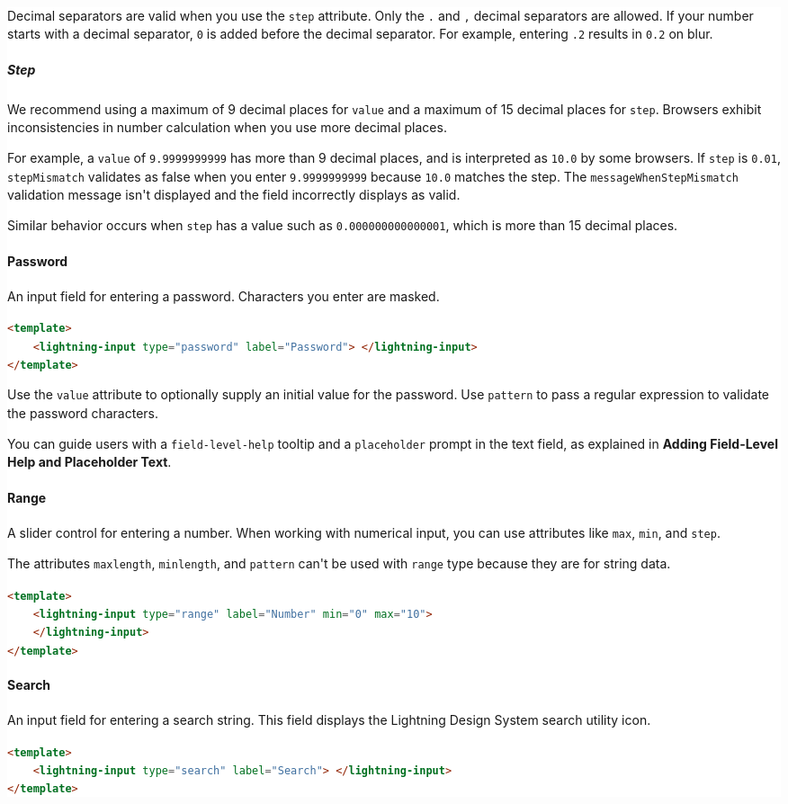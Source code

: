 Decimal separators are valid when you use the `step` attribute. Only the `.` and `,` decimal separators are allowed. If your number starts with a decimal separator, `0` is added before the decimal separator. For example, entering `.2` results in `0.2` on blur.

##### Step

We recommend using a maximum of 9 decimal places for `value` and a maximum of 15 decimal places for `step`. Browsers exhibit inconsistencies in number calculation when you use more decimal places.

For example, a `value` of `9.9999999999` has more than 9 decimal places, and is interpreted as `10.0` by some browsers. If `step` is `0.01`, `stepMismatch` validates as false when you enter `9.9999999999` because `10.0` matches the step. The `messageWhenStepMismatch` validation message isn't displayed and the field incorrectly displays as valid.

Similar behavior occurs when `step` has a value such as `0.000000000000001`, which is more than 15 decimal places.

#### Password

An input field for entering a password. Characters you enter are masked.

```html
<template>
    <lightning-input type="password" label="Password"> </lightning-input>
</template>
```

Use the `value` attribute to optionally supply an initial value for the password. Use `pattern` to pass
a regular expression to validate the password characters.

You can guide users with a `field-level-help` tooltip and a `placeholder` prompt in the text field,
as explained in **Adding Field-Level Help and Placeholder Text**.

#### Range

A slider control for entering a number. When working with numerical input, you
can use attributes like `max`, `min`, and `step`.

The attributes `maxlength`, `minlength`, and `pattern` can't be used with `range` type because they are for string data.

```html
<template>
    <lightning-input type="range" label="Number" min="0" max="10">
    </lightning-input>
</template>
```

#### Search

An input field for entering a search string. This field displays the Lightning
Design System search utility icon.

```html
<template>
    <lightning-input type="search" label="Search"> </lightning-input>
</template>
```
